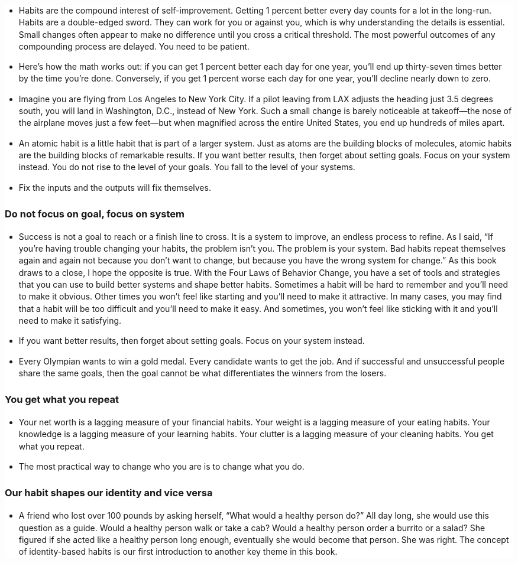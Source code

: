 - Habits are the compound interest of self-improvement. Getting 1 percent better every day counts for a lot in the long-run. Habits are a double-edged sword. They can work for you or against you, which is why understanding the details is essential. Small changes often appear to make no difference until you cross a critical threshold. The most powerful outcomes of any compounding process are delayed. You need to be patient.

- Here’s how the math works out: if you can get 1 percent better each day for one year, you’ll end up thirty-seven times better by the time you’re done. Conversely, if you get 1 percent worse each day for one year, you’ll decline nearly down to zero.
- Imagine you are flying from Los Angeles to New York City. If a pilot leaving from LAX adjusts the heading just 3.5 degrees south, you will land in Washington, D.C., instead of New York. Such a small change is barely noticeable at takeoff—the nose of the airplane moves just a few feet—but when magnified across the entire United States, you end up hundreds of miles apart.
- An atomic habit is a little habit that is part of a larger system. Just as atoms are the building blocks of molecules, atomic habits are the building blocks of remarkable results. If you want better results, then forget about setting goals. Focus on your system instead. You do not rise to the level of your goals. You fall to the level of your systems.
- Fix the inputs and the outputs will fix themselves.

### Do not focus on goal, focus on system

- Success is not a goal to reach or a finish line to cross. It is a system to improve, an endless process to refine. As I said, “If you’re having trouble changing your habits, the problem isn’t you. The problem is your system. Bad habits repeat themselves again and again not because you don’t want to change, but because you have the wrong system for change.” As this book draws to a close, I hope the opposite is true. With the Four Laws of Behavior Change, you have a set of tools and strategies that you can use to build better systems and shape better habits. Sometimes a habit will be hard to remember and you’ll need to make it obvious. Other times you won’t feel like starting and you’ll need to make it attractive. In many cases, you may find that a habit will be too difficult and you’ll need to make it easy. And sometimes, you won’t feel like sticking with it and you’ll need to make it satisfying.

- If you want better results, then forget about setting goals. Focus on your system instead.
- Every Olympian wants to win a gold medal. Every candidate wants to get the job. And if successful and unsuccessful people share the same goals, then the goal cannot be what differentiates the winners from the losers.

### You get what you repeat

- Your net worth is a lagging measure of your financial habits. Your weight is a lagging measure of your eating habits. Your knowledge is a lagging measure of your learning habits. Your clutter is a lagging measure of your cleaning habits. You get what you repeat.

- The most practical way to change who you are is to change what you do.

### Our habit shapes our identity and vice versa

- A friend who lost over 100 pounds by asking herself, “What would a healthy person do?” All day long, she would use this question as a guide. Would a healthy person walk or take a cab? Would a healthy person order a burrito or a salad? She figured if she acted like a healthy person long enough, eventually she would become that person. She was right. The concept of identity-based habits is our first introduction to another key theme in this book.
